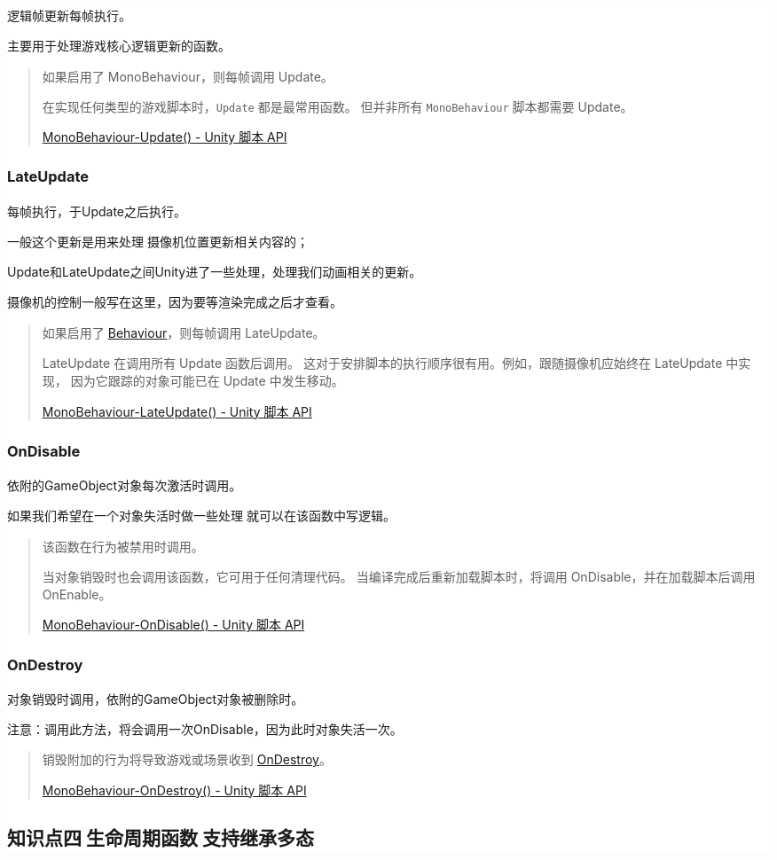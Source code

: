 逻辑帧更新每帧执行。

主要用于处理游戏核心逻辑更新的函数。

> 如果启用了 MonoBehaviour，则每帧调用 Update。
>
> 在实现任何类型的游戏脚本时，`Update` 都是最常用函数。 但并非所有 `MonoBehaviour` 脚本都需要 Update。
>
> [MonoBehaviour-Update() - Unity 脚本 API](https://docs.unity.cn/cn/2020.3/ScriptReference/MonoBehaviour.Update.html)

### LateUpdate

每帧执行，于Update之后执行。

一般这个更新是用来处理 摄像机位置更新相关内容的；

Update和LateUpdate之间Unity进了一些处理，处理我们动画相关的更新。

摄像机的控制一般写在这里，因为要等渲染完成之后才查看。

> 如果启用了 [Behaviour](https://docs.unity.cn/cn/2020.3/ScriptReference/Behaviour.html)，则每帧调用 LateUpdate。
>
> LateUpdate 在调用所有 Update 函数后调用。 这对于安排脚本的执行顺序很有用。例如，跟随摄像机应始终在 LateUpdate 中实现， 因为它跟踪的对象可能已在 Update 中发生移动。
>
> [MonoBehaviour-LateUpdate() - Unity 脚本 API](https://docs.unity.cn/cn/2020.3/ScriptReference/MonoBehaviour.LateUpdate.html)

### OnDisable

依附的GameObject对象每次激活时调用。

如果我们希望在一个对象失活时做一些处理 就可以在该函数中写逻辑。

> 该函数在行为被禁用时调用。
>
> 当对象销毁时也会调用该函数，它可用于任何清理代码。 当编译完成后重新加载脚本时，将调用 OnDisable，并在加载脚本后调用 OnEnable。
>
> [MonoBehaviour-OnDisable() - Unity 脚本 API](https://docs.unity.cn/cn/2020.3/ScriptReference/MonoBehaviour.OnDisable.html)

### OnDestroy

对象销毁时调用，依附的GameObject对象被删除时。

注意：调用此方法，将会调用一次OnDisable，因为此时对象失活一次。

> 销毁附加的行为将导致游戏或场景收到 [OnDestroy](https://docs.unity.cn/cn/2020.3/ScriptReference/MonoBehaviour.OnDestroy.html)。
>
> [MonoBehaviour-OnDestroy() - Unity 脚本 API](https://docs.unity.cn/cn/2020.3/ScriptReference/MonoBehaviour.OnDestroy.html)

## 知识点四 生命周期函数 支持继承多态

